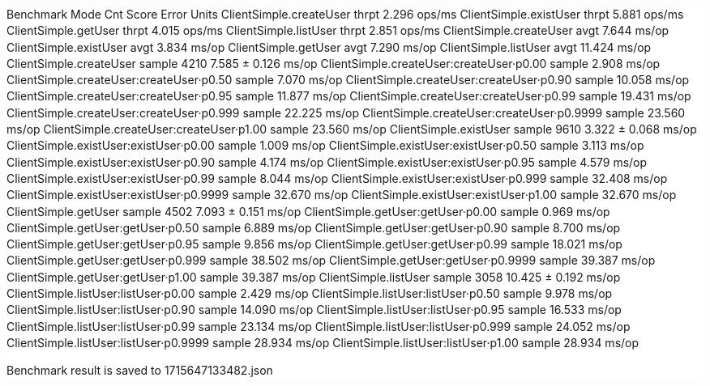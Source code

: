 Benchmark                                     Mode   Cnt   Score   Error   Units
ClientSimple.createUser                      thrpt         2.296          ops/ms
ClientSimple.existUser                       thrpt         5.881          ops/ms
ClientSimple.getUser                         thrpt         4.015          ops/ms
ClientSimple.listUser                        thrpt         2.851          ops/ms
ClientSimple.createUser                       avgt         7.644           ms/op
ClientSimple.existUser                        avgt         3.834           ms/op
ClientSimple.getUser                          avgt         7.290           ms/op
ClientSimple.listUser                         avgt        11.424           ms/op
ClientSimple.createUser                     sample  4210   7.585 ± 0.126   ms/op
ClientSimple.createUser:createUser·p0.00    sample         2.908           ms/op
ClientSimple.createUser:createUser·p0.50    sample         7.070           ms/op
ClientSimple.createUser:createUser·p0.90    sample        10.058           ms/op
ClientSimple.createUser:createUser·p0.95    sample        11.877           ms/op
ClientSimple.createUser:createUser·p0.99    sample        19.431           ms/op
ClientSimple.createUser:createUser·p0.999   sample        22.225           ms/op
ClientSimple.createUser:createUser·p0.9999  sample        23.560           ms/op
ClientSimple.createUser:createUser·p1.00    sample        23.560           ms/op
ClientSimple.existUser                      sample  9610   3.322 ± 0.068   ms/op
ClientSimple.existUser:existUser·p0.00      sample         1.009           ms/op
ClientSimple.existUser:existUser·p0.50      sample         3.113           ms/op
ClientSimple.existUser:existUser·p0.90      sample         4.174           ms/op
ClientSimple.existUser:existUser·p0.95      sample         4.579           ms/op
ClientSimple.existUser:existUser·p0.99      sample         8.044           ms/op
ClientSimple.existUser:existUser·p0.999     sample        32.408           ms/op
ClientSimple.existUser:existUser·p0.9999    sample        32.670           ms/op
ClientSimple.existUser:existUser·p1.00      sample        32.670           ms/op
ClientSimple.getUser                        sample  4502   7.093 ± 0.151   ms/op
ClientSimple.getUser:getUser·p0.00          sample         0.969           ms/op
ClientSimple.getUser:getUser·p0.50          sample         6.889           ms/op
ClientSimple.getUser:getUser·p0.90          sample         8.700           ms/op
ClientSimple.getUser:getUser·p0.95          sample         9.856           ms/op
ClientSimple.getUser:getUser·p0.99          sample        18.021           ms/op
ClientSimple.getUser:getUser·p0.999         sample        38.502           ms/op
ClientSimple.getUser:getUser·p0.9999        sample        39.387           ms/op
ClientSimple.getUser:getUser·p1.00          sample        39.387           ms/op
ClientSimple.listUser                       sample  3058  10.425 ± 0.192   ms/op
ClientSimple.listUser:listUser·p0.00        sample         2.429           ms/op
ClientSimple.listUser:listUser·p0.50        sample         9.978           ms/op
ClientSimple.listUser:listUser·p0.90        sample        14.090           ms/op
ClientSimple.listUser:listUser·p0.95        sample        16.533           ms/op
ClientSimple.listUser:listUser·p0.99        sample        23.134           ms/op
ClientSimple.listUser:listUser·p0.999       sample        24.052           ms/op
ClientSimple.listUser:listUser·p0.9999      sample        28.934           ms/op
ClientSimple.listUser:listUser·p1.00        sample        28.934           ms/op

Benchmark result is saved to 1715647133482.json
